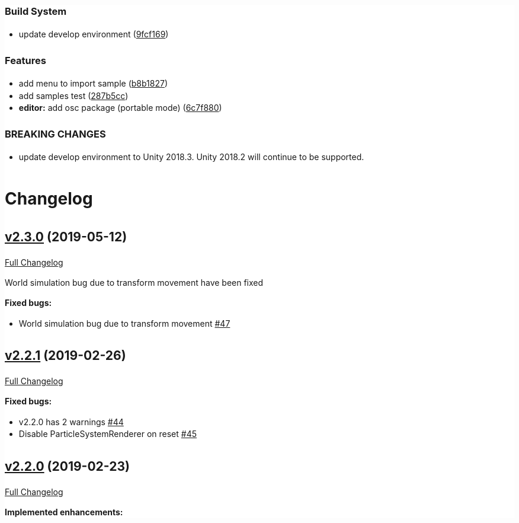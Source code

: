 
### Build System

* update develop environment ([9fcf169](https://github.com/mob-sakai/ParticleEffectForUGUI/commit/9fcf169cd3ced519611b2ede7f98ad4d678027c6))


### Features

* add menu to import sample ([b8b1827](https://github.com/mob-sakai/ParticleEffectForUGUI/commit/b8b18273185769235101da01f5bbadbac188e387))
* add samples test ([287b5cc](https://github.com/mob-sakai/ParticleEffectForUGUI/commit/287b5cc832f2899796227520bda4d11ad8e4fae9))
* **editor:** add osc package (portable mode) ([6c7f880](https://github.com/mob-sakai/ParticleEffectForUGUI/commit/6c7f8804350112505949c5c296f9e0340877a3e8))


### BREAKING CHANGES

* update develop environment to Unity 2018.3.
Unity 2018.2 will continue to be supported.

# Changelog

## [v2.3.0](https://github.com/mob-sakai/ParticleEffectForUGUI/tree/v2.3.0) (2019-05-12)

[Full Changelog](https://github.com/mob-sakai/ParticleEffectForUGUI/compare/v2.2.1...v2.3.0)

World simulation bug due to transform movement have been fixed

**Fixed bugs:**

- World simulation bug due to transform movement [\#47](https://github.com/mob-sakai/ParticleEffectForUGUI/issues/47)

## [v2.2.1](https://github.com/mob-sakai/ParticleEffectForUGUI/tree/v2.2.1) (2019-02-26)

[Full Changelog](https://github.com/mob-sakai/ParticleEffectForUGUI/compare/v2.2.0...v2.2.1)

**Fixed bugs:**

- v2.2.0 has 2 warnings [\#44](https://github.com/mob-sakai/ParticleEffectForUGUI/issues/44)
- Disable ParticleSystemRenderer on reset [\#45](https://github.com/mob-sakai/ParticleEffectForUGUI/issues/45)

## [v2.2.0](https://github.com/mob-sakai/ParticleEffectForUGUI/tree/v2.2.0) (2019-02-23)

[Full Changelog](https://github.com/mob-sakai/ParticleEffectForUGUI/compare/v2.1.1...v2.2.0)

**Implemented enhancements:**
